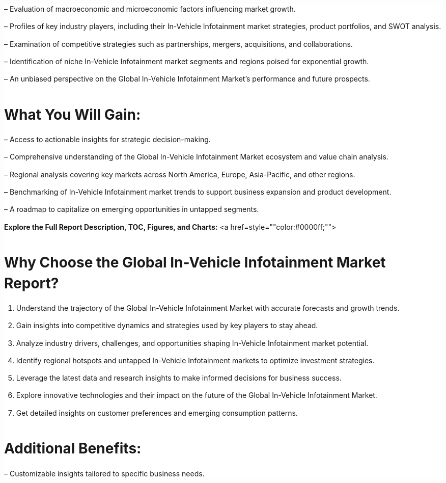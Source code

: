 – Evaluation of macroeconomic and microeconomic factors influencing market growth.

– Profiles of key industry players, including their In-Vehicle Infotainment market strategies, product portfolios, and SWOT analysis.

– Examination of competitive strategies such as partnerships, mergers, acquisitions, and collaborations.

– Identification of niche In-Vehicle Infotainment market segments and regions poised for exponential growth.

– An unbiased perspective on the Global In-Vehicle Infotainment Market’s performance and future prospects.

# <strong>What You Will Gain:</strong>

– Access to actionable insights for strategic decision-making.

– Comprehensive understanding of the Global In-Vehicle Infotainment Market ecosystem and value chain analysis.

– Regional analysis covering key markets across North America, Europe, Asia-Pacific, and other regions.

– Benchmarking of In-Vehicle Infotainment market trends to support business expansion and product development.

– A roadmap to capitalize on emerging opportunities in untapped segments.

<strong>Explore the Full Report Description, TOC, Figures, and Charts:</strong>
<a href=style=""color:#0000ff;""></a>

# <strong>Why Choose the Global In-Vehicle Infotainment Market Report?</strong>

1. Understand the trajectory of the Global In-Vehicle Infotainment Market with accurate forecasts and growth trends.

2. Gain insights into competitive dynamics and strategies used by key players to stay ahead.

3. Analyze industry drivers, challenges, and opportunities shaping In-Vehicle Infotainment market potential.

4. Identify regional hotspots and untapped In-Vehicle Infotainment markets to optimize investment strategies.

5. Leverage the latest data and research insights to make informed decisions for business success.

6. Explore innovative technologies and their impact on the future of the Global In-Vehicle Infotainment Market.

7. Get detailed insights on customer preferences and emerging consumption patterns.

# <strong>Additional Benefits:</strong>

– Customizable insights tailored to specific business needs.
